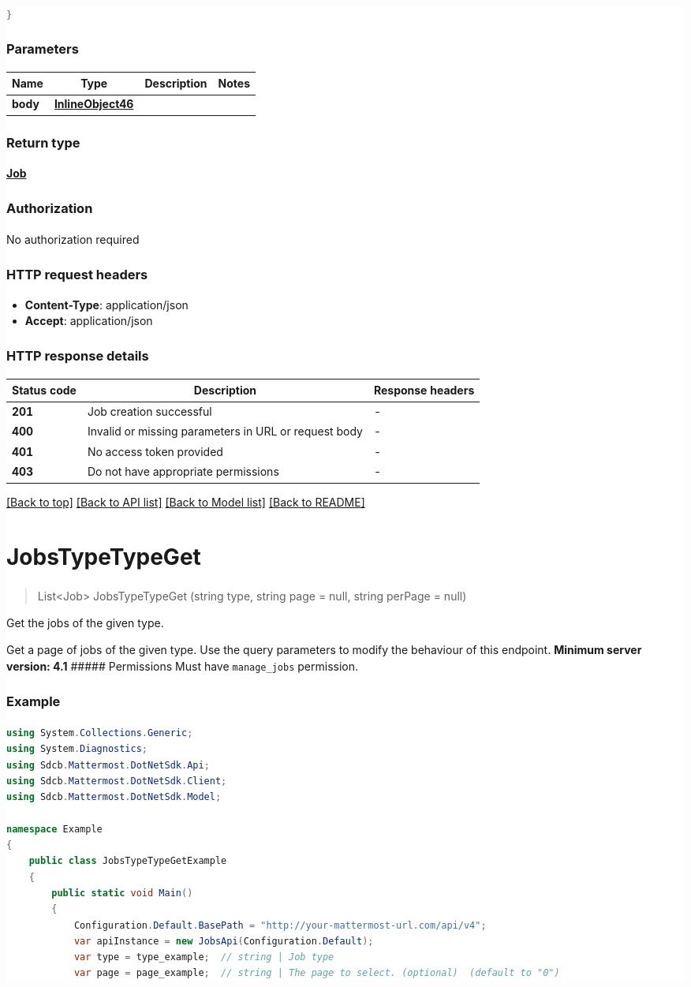 ```csharp
}
```

### Parameters

Name | Type | Description  | Notes
------------- | ------------- | ------------- | -------------
 **body** | [**InlineObject46**](InlineObject46.md)|  | 

### Return type

[**Job**](Job.md)

### Authorization

No authorization required

### HTTP request headers

 - **Content-Type**: application/json
 - **Accept**: application/json

### HTTP response details
| Status code | Description | Response headers |
|-------------|-------------|------------------|
| **201** | Job creation successful |  -  |
| **400** | Invalid or missing parameters in URL or request body |  -  |
| **401** | No access token provided |  -  |
| **403** | Do not have appropriate permissions |  -  |

[[Back to top]](#) [[Back to API list]](../README.md#documentation-for-api-endpoints) [[Back to Model list]](../README.md#documentation-for-models) [[Back to README]](../README.md)

<a name="jobstypetypeget"></a>
# **JobsTypeTypeGet**
> List&lt;Job&gt; JobsTypeTypeGet (string type, string page = null, string perPage = null)

Get the jobs of the given type.

Get a page of jobs of the given type. Use the query parameters to modify the behaviour of this endpoint. __Minimum server version: 4.1__ ##### Permissions Must have `manage_jobs` permission. 

### Example
```csharp
using System.Collections.Generic;
using System.Diagnostics;
using Sdcb.Mattermost.DotNetSdk.Api;
using Sdcb.Mattermost.DotNetSdk.Client;
using Sdcb.Mattermost.DotNetSdk.Model;

namespace Example
{
    public class JobsTypeTypeGetExample
    {
        public static void Main()
        {
            Configuration.Default.BasePath = "http://your-mattermost-url.com/api/v4";
            var apiInstance = new JobsApi(Configuration.Default);
            var type = type_example;  // string | Job type
            var page = page_example;  // string | The page to select. (optional)  (default to "0")
```